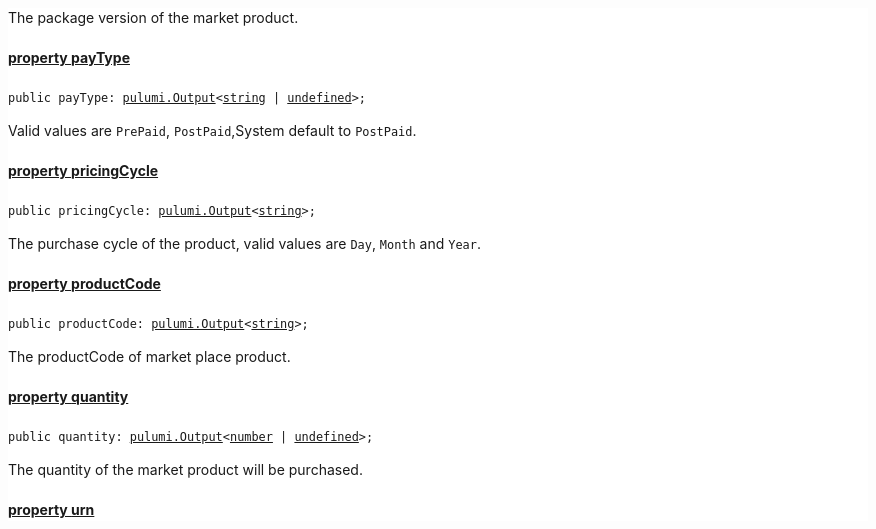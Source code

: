The package version of the market product.

<h4 class="pdoc-member-header" id="Order-payType">
<a class="pdoc-child-name" href="https://github.com/pulumi/pulumi-alicloud/blob/41aff0da5bb5a1dc4cd69834a220b8e8984f953d/sdk/nodejs/marketplace/order.ts#L54">property <b>payType</b></a>
</h4>

<pre class="highlight"><code><span class='kd'>public </span>payType: <a href='/docs/reference/pkg/nodejs/pulumi/pulumi/#Output'>pulumi.Output</a>&lt;<span class='kd'><a href='https://developer.mozilla.org/en-US/docs/Web/JavaScript/Reference/Global_Objects/String'>string</a></span> | <span class='kd'><a href='https://developer.mozilla.org/en-US/docs/Web/JavaScript/Reference/Global_Objects/undefined'>undefined</a></span>&gt;;</code></pre>

Valid values are `PrePaid`, `PostPaid`,System default to `PostPaid`.

<h4 class="pdoc-member-header" id="Order-pricingCycle">
<a class="pdoc-child-name" href="https://github.com/pulumi/pulumi-alicloud/blob/41aff0da5bb5a1dc4cd69834a220b8e8984f953d/sdk/nodejs/marketplace/order.ts#L58">property <b>pricingCycle</b></a>
</h4>

<pre class="highlight"><code><span class='kd'>public </span>pricingCycle: <a href='/docs/reference/pkg/nodejs/pulumi/pulumi/#Output'>pulumi.Output</a>&lt;<span class='kd'><a href='https://developer.mozilla.org/en-US/docs/Web/JavaScript/Reference/Global_Objects/String'>string</a></span>&gt;;</code></pre>

The purchase cycle of the product, valid values are `Day`, `Month` and `Year`.

<h4 class="pdoc-member-header" id="Order-productCode">
<a class="pdoc-child-name" href="https://github.com/pulumi/pulumi-alicloud/blob/41aff0da5bb5a1dc4cd69834a220b8e8984f953d/sdk/nodejs/marketplace/order.ts#L62">property <b>productCode</b></a>
</h4>

<pre class="highlight"><code><span class='kd'>public </span>productCode: <a href='/docs/reference/pkg/nodejs/pulumi/pulumi/#Output'>pulumi.Output</a>&lt;<span class='kd'><a href='https://developer.mozilla.org/en-US/docs/Web/JavaScript/Reference/Global_Objects/String'>string</a></span>&gt;;</code></pre>

The productCode of market place product.

<h4 class="pdoc-member-header" id="Order-quantity">
<a class="pdoc-child-name" href="https://github.com/pulumi/pulumi-alicloud/blob/41aff0da5bb5a1dc4cd69834a220b8e8984f953d/sdk/nodejs/marketplace/order.ts#L66">property <b>quantity</b></a>
</h4>

<pre class="highlight"><code><span class='kd'>public </span>quantity: <a href='/docs/reference/pkg/nodejs/pulumi/pulumi/#Output'>pulumi.Output</a>&lt;<span class='kd'><a href='https://developer.mozilla.org/en-US/docs/Web/JavaScript/Reference/Global_Objects/Number'>number</a></span> | <span class='kd'><a href='https://developer.mozilla.org/en-US/docs/Web/JavaScript/Reference/Global_Objects/undefined'>undefined</a></span>&gt;;</code></pre>

The quantity of the market product will be purchased.

<h4 class="pdoc-member-header" id="Order-urn">
<a class="pdoc-child-name" href="https://github.com/pulumi/pulumi-alicloud/blob/41aff0da5bb5a1dc4cd69834a220b8e8984f953d/sdk/nodejs/marketplace/order.ts#L7">property <b>urn</b></a>
</h4>
